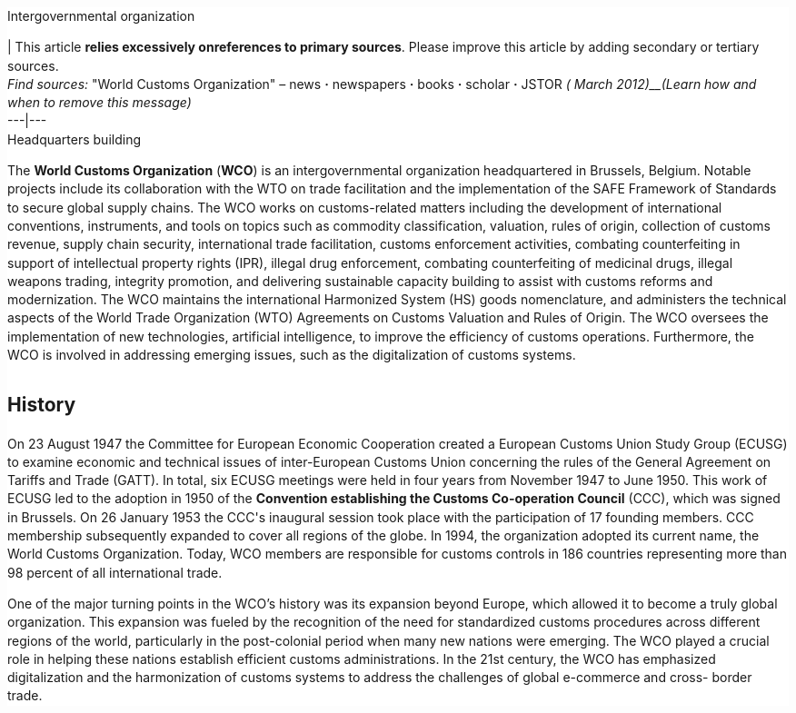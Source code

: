 Intergovernmental organization

| This article **relies excessively onreferences to primary sources**. Please
improve this article by adding secondary or tertiary sources.  
_Find sources:_ "World Customs Organization" – news **·** newspapers **·**
books **·** scholar **·** JSTOR _( March 2012)__(Learn how and when to remove
this message)_  
---|---  
Headquarters building

The **World Customs Organization** (**WCO**) is an intergovernmental
organization headquartered in Brussels, Belgium. Notable projects include its
collaboration with the WTO on trade facilitation and the implementation of the
SAFE Framework of Standards to secure global supply chains. The WCO works on
customs-related matters including the development of international
conventions, instruments, and tools on topics such as commodity
classification, valuation, rules of origin, collection of customs revenue,
supply chain security, international trade facilitation, customs enforcement
activities, combating counterfeiting in support of intellectual property
rights (IPR), illegal drug enforcement, combating counterfeiting of medicinal
drugs, illegal weapons trading, integrity promotion, and delivering
sustainable capacity building to assist with customs reforms and
modernization. The WCO maintains the international Harmonized System (HS)
goods nomenclature, and administers the technical aspects of the World Trade
Organization (WTO) Agreements on Customs Valuation and Rules of Origin. The
WCO oversees the implementation of new technologies, artificial intelligence,
to improve the efficiency of customs operations. Furthermore, the WCO is
involved in addressing emerging issues, such as the digitalization of customs
systems.

## History

On 23 August 1947 the Committee for European Economic Cooperation created a
European Customs Union Study Group (ECUSG) to examine economic and technical
issues of inter-European Customs Union concerning the rules of the General
Agreement on Tariffs and Trade (GATT). In total, six ECUSG meetings were held
in four years from November 1947 to June 1950. This work of ECUSG led to the
adoption in 1950 of the **Convention establishing the Customs Co-operation
Council** (CCC), which was signed in Brussels. On 26 January 1953 the CCC's
inaugural session took place with the participation of 17 founding members.
CCC membership subsequently expanded to cover all regions of the globe. In
1994, the organization adopted its current name, the World Customs
Organization. Today, WCO members are responsible for customs controls in 186
countries representing more than 98 percent of all international trade.

One of the major turning points in the WCO’s history was its expansion beyond
Europe, which allowed it to become a truly global organization. This expansion
was fueled by the recognition of the need for standardized customs procedures
across different regions of the world, particularly in the post-colonial
period when many new nations were emerging. The WCO played a crucial role in
helping these nations establish efficient customs administrations. In the 21st
century, the WCO has emphasized digitalization and the harmonization of
customs systems to address the challenges of global e-commerce and cross-
border trade.

